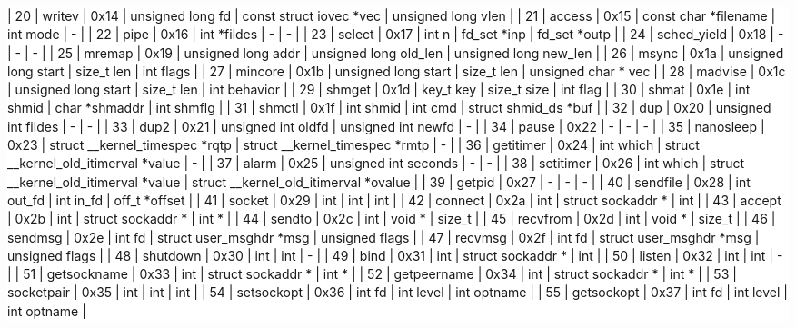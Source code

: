| 20   |         writev         | 0x14  |         unsigned long fd          |       const struct iovec *vec        |              unsigned long vlen               |
| 21   |         access         | 0x15  |       const char *filename        |               int mode               |                       -                       |
| 22   |          pipe          | 0x16  |            int *fildes            |                  -                   |                       -                       |
| 23   |         select         | 0x17  |               int n               |             fd_set *inp              |                 fd_set *outp                  |
| 24   |      sched_yield       | 0x18  |                 -                 |                  -                   |                       -                       |
| 25   |         mremap         | 0x19  |        unsigned long addr         |        unsigned long old_len         |             unsigned long new_len             |
| 26   |         msync          | 0x1a  |        unsigned long start        |              size_t len              |                   int flags                   |
| 27   |        mincore         | 0x1b  |        unsigned long start        |              size_t len              |              unsigned char * vec              |
| 28   |        madvise         | 0x1c  |        unsigned long start        |              size_t len              |                 int behavior                  |
| 29   |         shmget         | 0x1d  |             key_t key             |             size_t size              |                   int flag                    |
| 30   |         shmat          | 0x1e  |             int shmid             |            char *shmaddr             |                  int shmflg                   |
| 31   |         shmctl         | 0x1f  |             int shmid             |               int cmd                |             struct shmid_ds *buf              |
| 32   |          dup           | 0x20  |        unsigned int fildes        |                  -                   |                       -                       |
| 33   |          dup2          | 0x21  |        unsigned int oldfd         |          unsigned int newfd          |                       -                       |
| 34   |         pause          | 0x22  |                 -                 |                  -                   |                       -                       |
| 35   |       nanosleep        | 0x23  |  struct __kernel_timespec *rqtp   |    struct __kernel_timespec *rmtp    |                       -                       |
| 36   |       getitimer        | 0x24  |             int which             | struct __kernel_old_itimerval *value |                       -                       |
| 37   |         alarm          | 0x25  |       unsigned int seconds        |                  -                   |                       -                       |
| 38   |       setitimer        | 0x26  |             int which             | struct __kernel_old_itimerval *value |     struct __kernel_old_itimerval *ovalue     |
| 39   |         getpid         | 0x27  |                 -                 |                  -                   |                       -                       |
| 40   |        sendfile        | 0x28  |            int out_fd             |              int in_fd               |                 off_t *offset                 |
| 41   |         socket         | 0x29  |                int                |                 int                  |                      int                      |
| 42   |        connect         | 0x2a  |                int                |          struct sockaddr *           |                      int                      |
| 43   |         accept         | 0x2b  |                int                |          struct sockaddr *           |                     int *                     |
| 44   |         sendto         | 0x2c  |                int                |                void *                |                    size_t                     |
| 45   |        recvfrom        | 0x2d  |                int                |                void *                |                    size_t                     |
| 46   |        sendmsg         | 0x2e  |              int fd               |       struct user_msghdr *msg        |                unsigned flags                 |
| 47   |        recvmsg         | 0x2f  |              int fd               |       struct user_msghdr *msg        |                unsigned flags                 |
| 48   |        shutdown        | 0x30  |                int                |                 int                  |                       -                       |
| 49   |          bind          | 0x31  |                int                |          struct sockaddr *           |                      int                      |
| 50   |         listen         | 0x32  |                int                |                 int                  |                       -                       |
| 51   |      getsockname       | 0x33  |                int                |          struct sockaddr *           |                     int *                     |
| 52   |      getpeername       | 0x34  |                int                |          struct sockaddr *           |                     int *                     |
| 53   |       socketpair       | 0x35  |                int                |                 int                  |                      int                      |
| 54   |       setsockopt       | 0x36  |              int fd               |              int level               |                  int optname                  |
| 55   |       getsockopt       | 0x37  |              int fd               |              int level               |                  int optname                  |